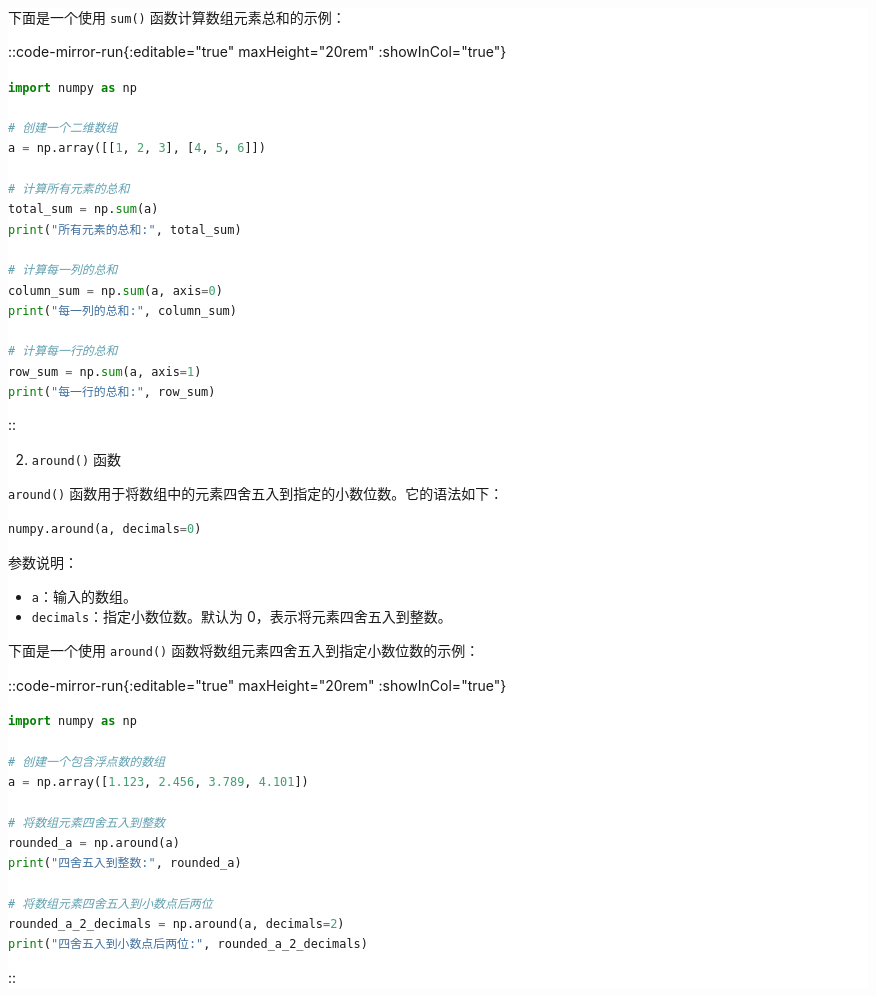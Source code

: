 下面是一个使用 `sum()` 函数计算数组元素总和的示例：

::code-mirror-run{:editable="true" maxHeight="20rem" :showInCol="true"}

```python
import numpy as np

# 创建一个二维数组
a = np.array([[1, 2, 3], [4, 5, 6]])

# 计算所有元素的总和
total_sum = np.sum(a)
print("所有元素的总和:", total_sum)

# 计算每一列的总和
column_sum = np.sum(a, axis=0)
print("每一列的总和:", column_sum)

# 计算每一行的总和
row_sum = np.sum(a, axis=1)
print("每一行的总和:", row_sum)
```

::

2. `around()` 函数

`around()` 函数用于将数组中的元素四舍五入到指定的小数位数。它的语法如下：

```python
numpy.around(a, decimals=0)
```

参数说明：

- `a`：输入的数组。
- `decimals`：指定小数位数。默认为 0，表示将元素四舍五入到整数。

下面是一个使用 `around()` 函数将数组元素四舍五入到指定小数位数的示例：

::code-mirror-run{:editable="true" maxHeight="20rem" :showInCol="true"}

```python
import numpy as np

# 创建一个包含浮点数的数组
a = np.array([1.123, 2.456, 3.789, 4.101])

# 将数组元素四舍五入到整数
rounded_a = np.around(a)
print("四舍五入到整数:", rounded_a)

# 将数组元素四舍五入到小数点后两位
rounded_a_2_decimals = np.around(a, decimals=2)
print("四舍五入到小数点后两位:", rounded_a_2_decimals)
```

::
